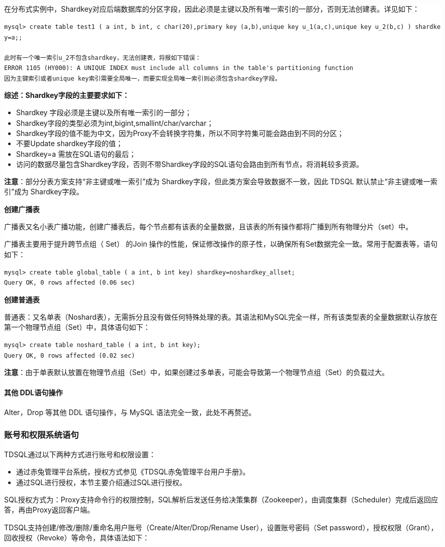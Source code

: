在分布式实例中，Shardkey对应后端数据库的分区字段，因此必须是主键以及所有唯一索引的一部分，否则无法创建表。详见如下：

```
mysql> create table test1 ( a int, b int, c char(20),primary key (a,b),unique key u_1(a,c),unique key u_2(b,c) ) shardkey=a;;

此时有一个唯一索引u_2不包含shardkey，无法创建表，将报如下错误：
ERROR 1105 (HY000): A UNIQUE INDEX must include all columns in the table's partitioning function
因为主键索引或者unique key索引需要全局唯一，而要实现全局唯一索引则必须包含shardkey字段。
```

**综述：Shardkey字段的主要要求如下：**

- Shardkey 字段必须是主键以及所有唯一索引的一部分；
- Shardkey字段的类型必须为int,bigint,smallint/char/varchar；
- Shardkey字段的值不能为中文，因为Proxy不会转换字符集，所以不同字符集可能会路由到不同的分区；
- 不要Update shardkey字段的值；
- Shardkey=a 需放在SQL语句的最后；
- 访问的数据尽量包含Shardkey字段，否则不带Shardkey字段的SQL语句会路由到所有节点，将消耗较多资源。

**注意**：部分分表方案支持“非主键或唯一索引”成为 Shardkey字段，但此类方案会导致数据不一致，因此 TDSQL 默认禁止“非主键或唯一索引”成为 Shardkey字段。

**创建广播表**

广播表又名小表广播功能，创建广播表后，每个节点都有该表的全量数据，且该表的所有操作都将广播到所有物理分片（set）中。

广播表主要用于提升跨节点组（ Set） 的Join 操作的性能，保证修改操作的原子性，以确保所有Set数据完全一致。常用于配置表等，语句如下：

```
mysql> create table global_table ( a int, b int key) shardkey=noshardkey_allset;
Query OK, 0 rows affected (0.06 sec)
```

**创建普通表**

普通表：又名单表（Noshard表），无需拆分且没有做任何特殊处理的表。其语法和MySQL完全一样，所有该类型表的全量数据默认存放在第一个物理节点组（Set）中，具体语句如下：

```
mysql> create table noshard_table ( a int, b int key);
Query OK, 0 rows affected (0.02 sec)
```

**注意**：由于单表默认放置在物理节点组（Set）中，如果创建过多单表，可能会导致第一个物理节点组（Set）的负载过大。

#### 其他 DDL语句操作

Alter，Drop 等其他 DDL 语句操作，与 MySQL 语法完全一致，此处不再赘述。



### 账号和权限系统语句

TDSQL通过以下两种方式进行账号和权限设置：

- 通过赤兔管理平台系统，授权方式参见《TDSQL赤兔管理平台用户手册》。
- 通过SQL进行授权，本节主要介绍通过SQL进行授权。

SQL授权方式为：Proxy支持命令行的权限控制，SQL解析后发送任务给决策集群（Zookeeper），由调度集群（Scheduler）完成后返回应答，再由Proxy返回客户端。

TDSQL支持创建/修改/删除/重命名用户账号（Create/Alter/Drop/Rename User），设置账号密码（Set password），授权权限（Grant），回收授权（Revoke）等命令，具体语法如下：

